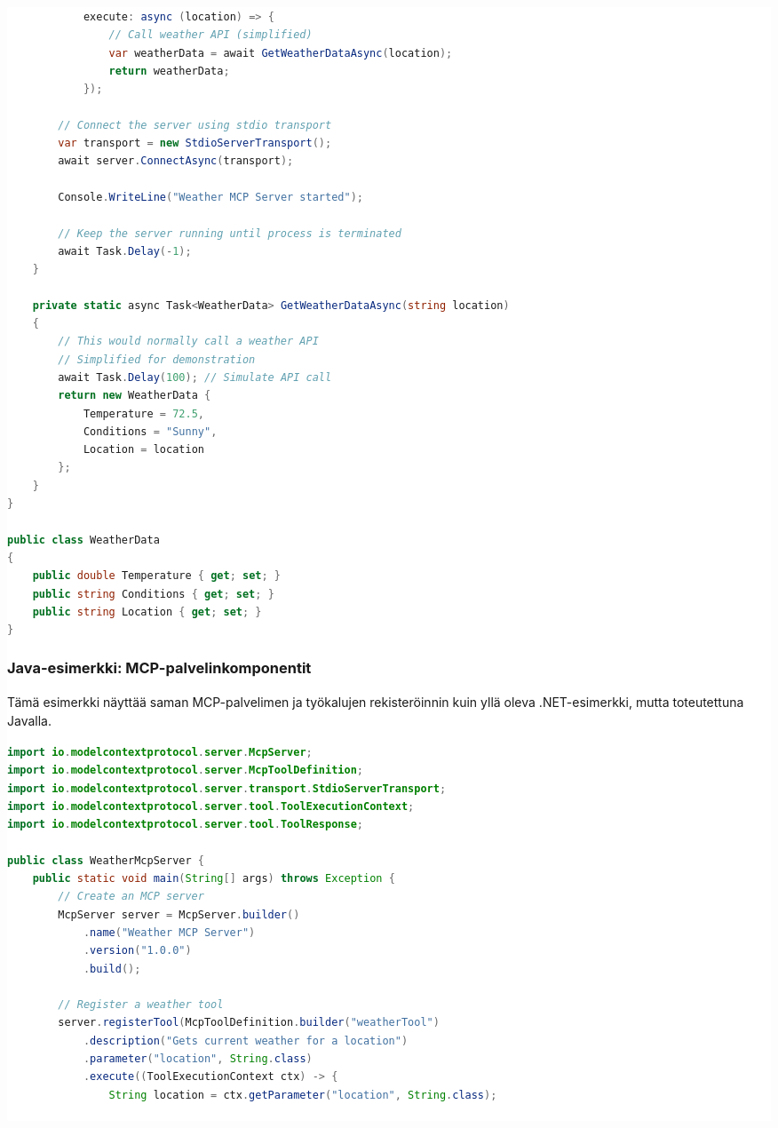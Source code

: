 ```csharp
            execute: async (location) => {
                // Call weather API (simplified)
                var weatherData = await GetWeatherDataAsync(location);
                return weatherData;
            });
        
        // Connect the server using stdio transport
        var transport = new StdioServerTransport();
        await server.ConnectAsync(transport);
        
        Console.WriteLine("Weather MCP Server started");
        
        // Keep the server running until process is terminated
        await Task.Delay(-1);
    }
    
    private static async Task<WeatherData> GetWeatherDataAsync(string location)
    {
        // This would normally call a weather API
        // Simplified for demonstration
        await Task.Delay(100); // Simulate API call
        return new WeatherData { 
            Temperature = 72.5,
            Conditions = "Sunny",
            Location = location
        };
    }
}

public class WeatherData
{
    public double Temperature { get; set; }
    public string Conditions { get; set; }
    public string Location { get; set; }
}
```

### Java-esimerkki: MCP-palvelinkomponentit

Tämä esimerkki näyttää saman MCP-palvelimen ja työkalujen rekisteröinnin kuin yllä oleva .NET-esimerkki, mutta toteutettuna Javalla.

```java
import io.modelcontextprotocol.server.McpServer;
import io.modelcontextprotocol.server.McpToolDefinition;
import io.modelcontextprotocol.server.transport.StdioServerTransport;
import io.modelcontextprotocol.server.tool.ToolExecutionContext;
import io.modelcontextprotocol.server.tool.ToolResponse;

public class WeatherMcpServer {
    public static void main(String[] args) throws Exception {
        // Create an MCP server
        McpServer server = McpServer.builder()
            .name("Weather MCP Server")
            .version("1.0.0")
            .build();
            
        // Register a weather tool
        server.registerTool(McpToolDefinition.builder("weatherTool")
            .description("Gets current weather for a location")
            .parameter("location", String.class)
            .execute((ToolExecutionContext ctx) -> {
                String location = ctx.getParameter("location", String.class);
                
```